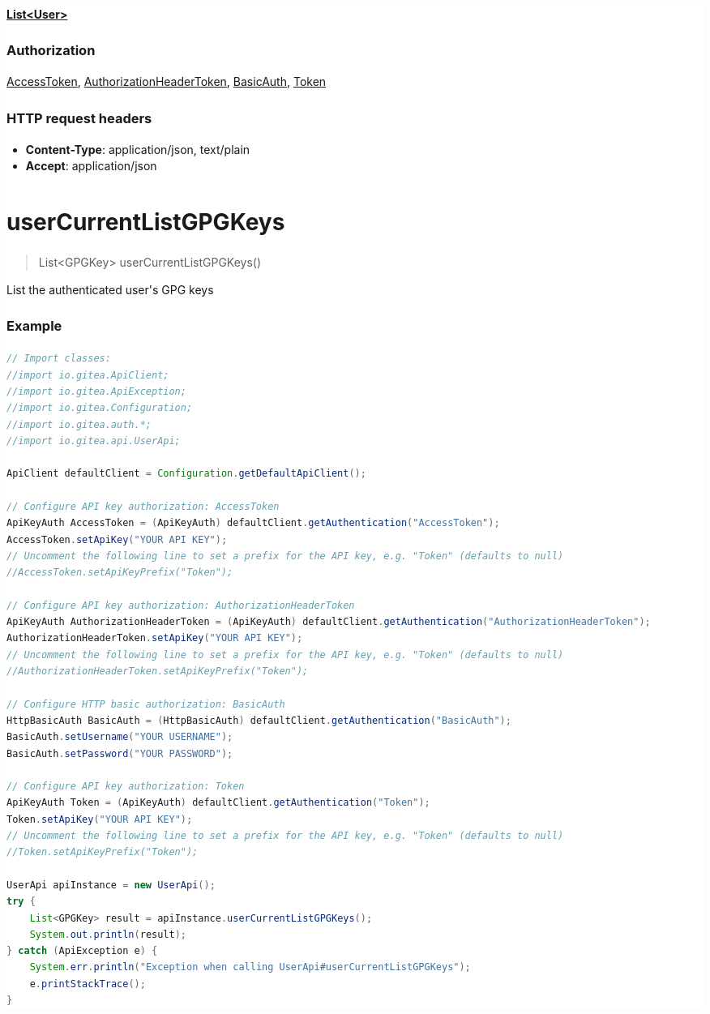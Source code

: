 [**List&lt;User&gt;**](User.md)

### Authorization

[AccessToken](../README.md#AccessToken), [AuthorizationHeaderToken](../README.md#AuthorizationHeaderToken), [BasicAuth](../README.md#BasicAuth), [Token](../README.md#Token)

### HTTP request headers

 - **Content-Type**: application/json, text/plain
 - **Accept**: application/json

<a name="userCurrentListGPGKeys"></a>
# **userCurrentListGPGKeys**
> List&lt;GPGKey&gt; userCurrentListGPGKeys()

List the authenticated user&#39;s GPG keys

### Example
```java
// Import classes:
//import io.gitea.ApiClient;
//import io.gitea.ApiException;
//import io.gitea.Configuration;
//import io.gitea.auth.*;
//import io.gitea.api.UserApi;

ApiClient defaultClient = Configuration.getDefaultApiClient();

// Configure API key authorization: AccessToken
ApiKeyAuth AccessToken = (ApiKeyAuth) defaultClient.getAuthentication("AccessToken");
AccessToken.setApiKey("YOUR API KEY");
// Uncomment the following line to set a prefix for the API key, e.g. "Token" (defaults to null)
//AccessToken.setApiKeyPrefix("Token");

// Configure API key authorization: AuthorizationHeaderToken
ApiKeyAuth AuthorizationHeaderToken = (ApiKeyAuth) defaultClient.getAuthentication("AuthorizationHeaderToken");
AuthorizationHeaderToken.setApiKey("YOUR API KEY");
// Uncomment the following line to set a prefix for the API key, e.g. "Token" (defaults to null)
//AuthorizationHeaderToken.setApiKeyPrefix("Token");

// Configure HTTP basic authorization: BasicAuth
HttpBasicAuth BasicAuth = (HttpBasicAuth) defaultClient.getAuthentication("BasicAuth");
BasicAuth.setUsername("YOUR USERNAME");
BasicAuth.setPassword("YOUR PASSWORD");

// Configure API key authorization: Token
ApiKeyAuth Token = (ApiKeyAuth) defaultClient.getAuthentication("Token");
Token.setApiKey("YOUR API KEY");
// Uncomment the following line to set a prefix for the API key, e.g. "Token" (defaults to null)
//Token.setApiKeyPrefix("Token");

UserApi apiInstance = new UserApi();
try {
    List<GPGKey> result = apiInstance.userCurrentListGPGKeys();
    System.out.println(result);
} catch (ApiException e) {
    System.err.println("Exception when calling UserApi#userCurrentListGPGKeys");
    e.printStackTrace();
}
```
